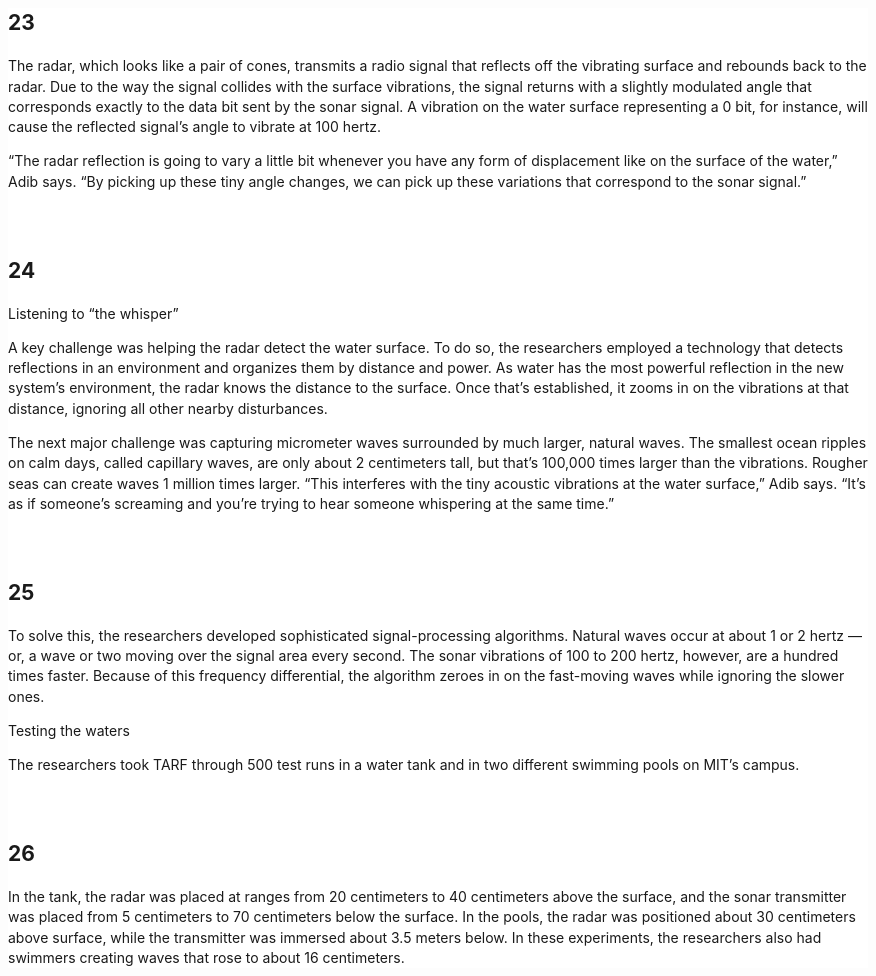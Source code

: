 ## 23

The radar, which looks like a pair of cones, transmits a radio signal that reflects off the vibrating surface and rebounds back to the radar. Due to the way the signal collides with the surface vibrations, the signal returns with a slightly modulated angle that corresponds exactly to the data bit sent by the sonar signal. A vibration on the water surface representing a 0 bit, for instance, will cause the reflected signal’s angle to vibrate at 100 hertz. <br>

“The radar reflection is going to vary a little bit whenever you have any form of displacement like on the surface of the water,” Adib says. “By picking up these tiny angle changes, we can pick up these variations that correspond to the sonar signal.”

<br>

## 24

Listening to “the whisper” <br>

A key challenge was helping the radar detect the water surface. To do so, the researchers employed a technology that detects reflections in an environment and organizes them by distance and power. As water has the most powerful reflection in the new system’s environment, the radar knows the distance to the surface. Once that’s established, it zooms in on the vibrations at that distance, ignoring all other nearby disturbances. <br>

The next major challenge was capturing micrometer waves surrounded by much larger, natural waves. The smallest ocean ripples on calm days, called capillary waves, are only about 2 centimeters tall, but that’s 100,000 times larger than the vibrations. Rougher seas can create waves 1 million times larger. “This interferes with the tiny acoustic vibrations at the water surface,” Adib says. “It’s as if someone’s screaming and you’re trying to hear someone whispering at the same time.”

<br>

## 25

To solve this, the researchers developed sophisticated signal-processing algorithms. Natural waves occur at about 1 or 2 hertz — or, a wave or two moving over the signal area every second. The sonar vibrations of 100 to 200 hertz, however, are a hundred times faster. Because of this frequency differential, the algorithm zeroes in on the fast-moving waves while ignoring the slower ones. <br>

Testing the waters <br>

The researchers took TARF through 500 test runs in a water tank and in two different swimming pools on MIT’s campus.

<br>

## 26

In the tank, the radar was placed at ranges from 20 centimeters to 40 centimeters above the surface, and the sonar transmitter was placed from 5 centimeters to 70 centimeters below the surface. In the pools, the radar was positioned about 30 centimeters above surface, while the transmitter was immersed about 3.5 meters below. In these experiments, the researchers also had swimmers creating waves that rose to about 16 centimeters. <br>
